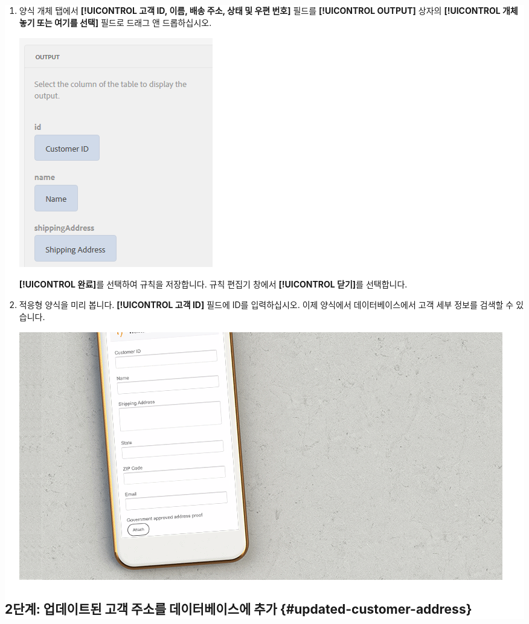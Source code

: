1. 양식 개체 탭에서 **[!UICONTROL 고객 ID, 이름, 배송 주소, 상태 및 우편 번호]** 필드를 **[!UICONTROL OUTPUT]** 상자의 **[!UICONTROL 개체 놓기 또는 여기를 선택]** 필드로 드래그 앤 드롭하십시오.

   ![dropobjectstooutputfield-retrievedata](assets/dropobjectstooutputfield-retrievedata.png)

   **[!UICONTROL 완료]**&#x200B;를 선택하여 규칙을 저장합니다. 규칙 편집기 창에서 **[!UICONTROL 닫기]**&#x200B;를 선택합니다.

1. 적응형 양식을 미리 봅니다. **[!UICONTROL 고객 ID]** 필드에 ID를 입력하십시오. 이제 양식에서 데이터베이스에서 고객 세부 정보를 검색할 수 있습니다.

   ![검색 정보](assets/retrieve-information.gif)

## 2단계: 업데이트된 고객 주소를 데이터베이스에 추가 {#updated-customer-address}
